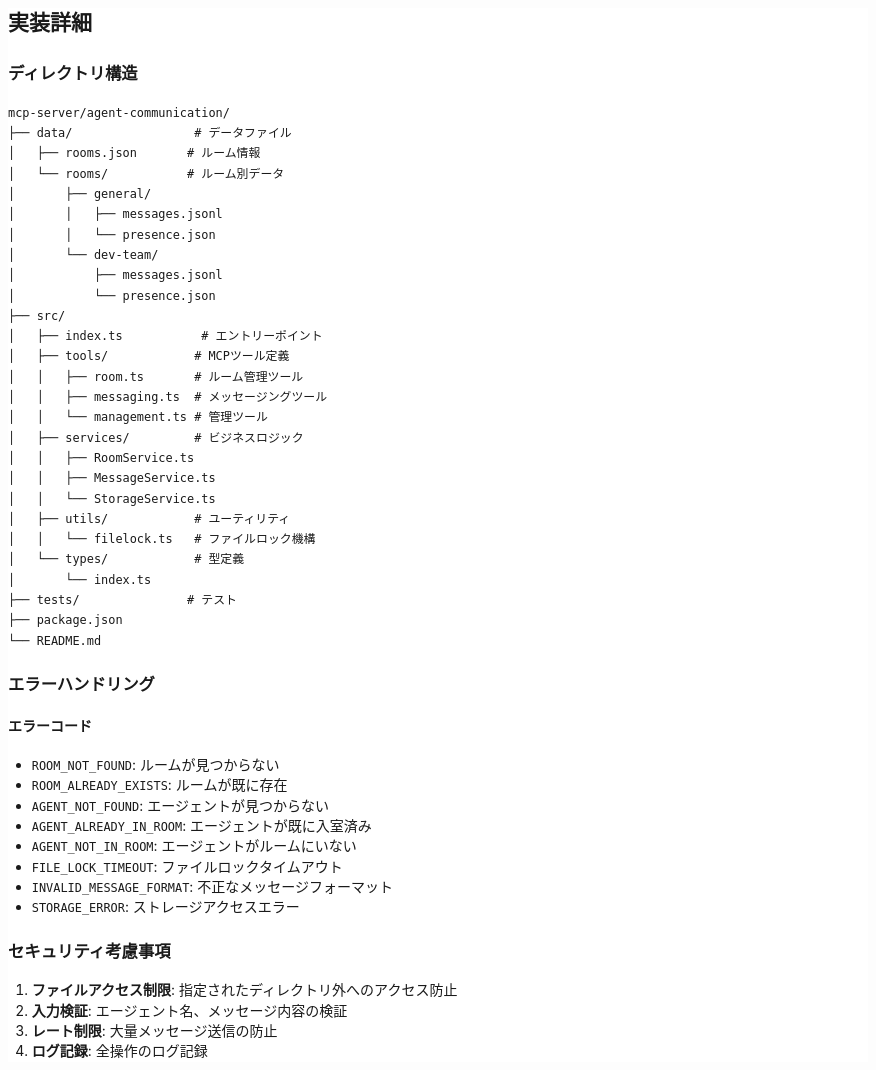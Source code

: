 ## 実装詳細

### ディレクトリ構造
```
mcp-server/agent-communication/
├── data/                 # データファイル
│   ├── rooms.json       # ルーム情報
│   └── rooms/           # ルーム別データ
│       ├── general/
│       │   ├── messages.jsonl
│       │   └── presence.json
│       └── dev-team/
│           ├── messages.jsonl
│           └── presence.json
├── src/
│   ├── index.ts           # エントリーポイント
│   ├── tools/            # MCPツール定義
│   │   ├── room.ts       # ルーム管理ツール
│   │   ├── messaging.ts  # メッセージングツール
│   │   └── management.ts # 管理ツール
│   ├── services/         # ビジネスロジック
│   │   ├── RoomService.ts
│   │   ├── MessageService.ts
│   │   └── StorageService.ts
│   ├── utils/            # ユーティリティ
│   │   └── filelock.ts   # ファイルロック機構
│   └── types/            # 型定義
│       └── index.ts
├── tests/               # テスト
├── package.json
└── README.md
```

### エラーハンドリング

#### エラーコード
- `ROOM_NOT_FOUND`: ルームが見つからない
- `ROOM_ALREADY_EXISTS`: ルームが既に存在
- `AGENT_NOT_FOUND`: エージェントが見つからない
- `AGENT_ALREADY_IN_ROOM`: エージェントが既に入室済み
- `AGENT_NOT_IN_ROOM`: エージェントがルームにいない
- `FILE_LOCK_TIMEOUT`: ファイルロックタイムアウト
- `INVALID_MESSAGE_FORMAT`: 不正なメッセージフォーマット
- `STORAGE_ERROR`: ストレージアクセスエラー

### セキュリティ考慮事項

1. **ファイルアクセス制限**: 指定されたディレクトリ外へのアクセス防止
2. **入力検証**: エージェント名、メッセージ内容の検証
3. **レート制限**: 大量メッセージ送信の防止
4. **ログ記録**: 全操作のログ記録
